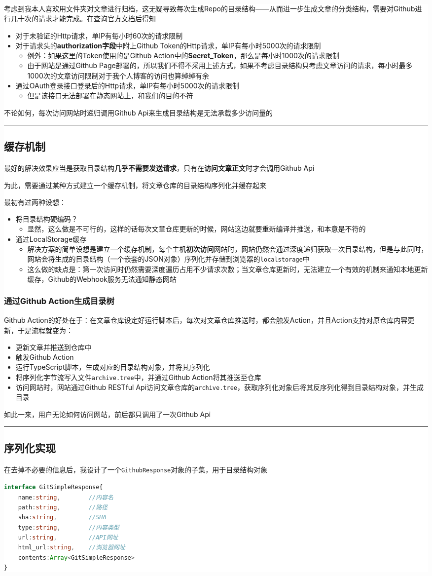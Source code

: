 考虑到我本人喜欢用文件夹对文章进行归档，这无疑导致每次生成Repo的目录结构——从而进一步生成文章的分类结构，需要对Github进行几十次的请求才能完成。在查询[官方文档](/images/posts/https://docs.github.com/zh/rest/using-the-rest-api/rate-limits-for-the-rest-api?apiVersion=2022-11-28)后得知

- 对于未验证的Http请求，单IP有每小时60次的请求限制
- 对于请求头的**authorization字段**中附上Github Token的Http请求，单IP有每小时5000次的请求限制
  - 例外：如果这里的Token使用的是Github Action中的**Secret_Token**，那么是每小时1000次的请求限制
  - 由于网站是通过Github Page部署的，所以我们不得不采用上述方式，如果不考虑目录结构只考虑文章访问的请求，每小时最多1000次的文章访问限制对于我个人博客的访问也算绰绰有余
- 通过OAuth登录接口登录后的Http请求，单IP有每小时5000次的请求限制
  - 但是该接口无法部署在静态网站上，和我们的目的不符

不论如何，每次访问网站时递归调用Github Api来生成目录结构是无法承载多少访问量的

---

## 缓存机制

最好的解决效果应当是获取目录结构**几乎不需要发送请求**，只有在**访问文章正文**时才会调用Github Api

为此，需要通过某种方式建立一个缓存机制，将文章仓库的目录结构序列化并缓存起来

最初有过两种设想：

- 将目录结构硬编码？
  - 显然，这么做是不可行的，这样的话每次文章仓库更新的时候，网站这边就要重新编译并推送，和本意是不符的
- 通过LocalStorage缓存
  - 解决方案的简单设想是建立一个缓存机制，每个主机**初次访问**网站时，网站仍然会通过深度递归获取一次目录结构，但是与此同时，网站会将生成的目录结构（一个嵌套的JSON对象）序列化并存储到浏览器的`localstorage`中
  - 这么做的缺点是：第一次访问时仍然需要深度遍历占用不少请求次数；当文章仓库更新时，无法建立一个有效的机制来通知本地更新缓存，Github的Webhook服务无法通知静态网站

### 通过Github Action生成目录树

Github Action的好处在于：在文章仓库设定好运行脚本后，每次对文章仓库推送时，都会触发Action，并且Action支持对原仓库内容更新，于是流程就变为：
- 更新文章并推送到仓库中
- 触发Github Action
- 运行TypeScript脚本，生成对应的目录结构对象，并将其序列化
- 将序列化字节流写入文件`archive.tree`中，并通过Github Action将其推送至仓库
- 访问网站时，网站通过Github RESTful Api访问文章仓库的`archive.tree`，获取序列化对象后将其反序列化得到目录结构对象，并生成目录

如此一来，用户无论如何访问网站，前后都只调用了一次Github Api

---

## 序列化实现

在去掉不必要的信息后，我设计了一个`GithubResponse`对象的子集，用于目录结构对象

```TypeScript
interface GitSimpleResponse{
    name:string,        //内容名
    path:string,        //路径
    sha:string,         //SHA
    type:string,        //内容类型
    url:string,         //API网址
    html_url:string,    //浏览器网址
    contents:Array<GitSimpleResponse>
}
```
